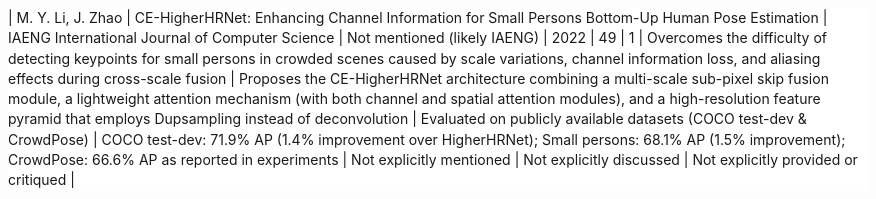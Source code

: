 | M. Y. Li, J. Zhao                                                                                                                                     | CE-HigherHRNet: Enhancing Channel Information for Small Persons Bottom-Up Human Pose Estimation                            | IAENG International Journal of Computer Science                                                     | Not mentioned (likely IAENG)                                                     | 2022                               | 49                      | 1                        | Overcomes the difficulty of detecting keypoints for small persons in crowded scenes caused by scale variations, channel information loss, and aliasing effects during cross-scale fusion                                                                                     | Proposes the CE-HigherHRNet architecture combining a multi-scale sub-pixel skip fusion module, a lightweight attention mechanism (with both channel and spatial attention modules), and a high-resolution feature pyramid that employs Dupsampling instead of deconvolution                                                                                                                                                                                                                                                                                                        | Evaluated on publicly available datasets (COCO test-dev & CrowdPose)                                                                                                                                                                                                                                                             | COCO test-dev: 71.9% AP (1.4% improvement over HigherHRNet); Small persons: 68.1% AP (1.5% improvement); CrowdPose: 66.6% AP as reported in experiments                                                                                                                                                                                                                                                                                                                                      | Not explicitly mentioned                                                                                                                                                                                                                     | Not explicitly discussed                                                                                                                                                                                                                                                                                                                                                                                                                              | Not explicitly provided or critiqued                                                                                                                                                                                                                                                                                                                                                                                                                                                                                                           |